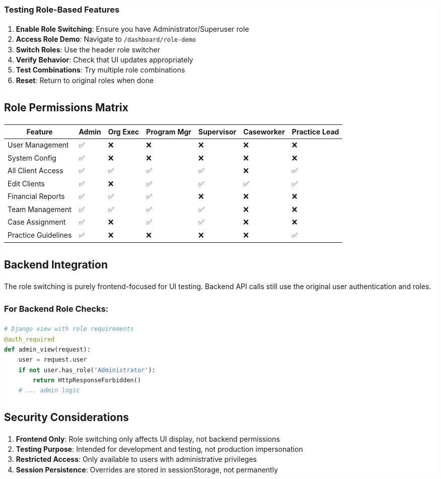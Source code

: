 ### Testing Role-Based Features

1. **Enable Role Switching**: Ensure you have Administrator/Superuser role
2. **Access Role Demo**: Navigate to `/dashboard/role-demo`
3. **Switch Roles**: Use the header role switcher
4. **Verify Behavior**: Check that UI updates appropriately
5. **Test Combinations**: Try multiple role combinations
6. **Reset**: Return to original roles when done

## Role Permissions Matrix

| Feature | Admin | Org Exec | Program Mgr | Supervisor | Caseworker | Practice Lead |
|---------|-------|----------|-------------|------------|------------|---------------|
| User Management | ✅ | ❌ | ❌ | ❌ | ❌ | ❌ |
| System Config | ✅ | ❌ | ❌ | ❌ | ❌ | ❌ |
| All Client Access | ✅ | ✅ | ✅ | ✅ | ❌ | ✅ |
| Edit Clients | ✅ | ❌ | ✅ | ✅ | ✅ | ✅ |
| Financial Reports | ✅ | ✅ | ✅ | ❌ | ❌ | ❌ |
| Team Management | ✅ | ✅ | ✅ | ✅ | ❌ | ❌ |
| Case Assignment | ✅ | ❌ | ✅ | ✅ | ❌ | ❌ |
| Practice Guidelines | ✅ | ❌ | ❌ | ❌ | ❌ | ✅ |

## Backend Integration

The role switching is purely frontend-focused for UI testing. Backend API calls still use the original user authentication and roles.

### For Backend Role Checks:
```python
# Django view with role requirements
@auth_required
def admin_view(request):
    user = request.user
    if not user.has_role('Administrator'):
        return HttpResponseForbidden()
    # ... admin logic
```

## Security Considerations

1. **Frontend Only**: Role switching only affects UI display, not backend permissions
2. **Testing Purpose**: Intended for development and testing, not production impersonation
3. **Restricted Access**: Only available to users with administrative privileges
4. **Session Persistence**: Overrides are stored in sessionStorage, not permanently
